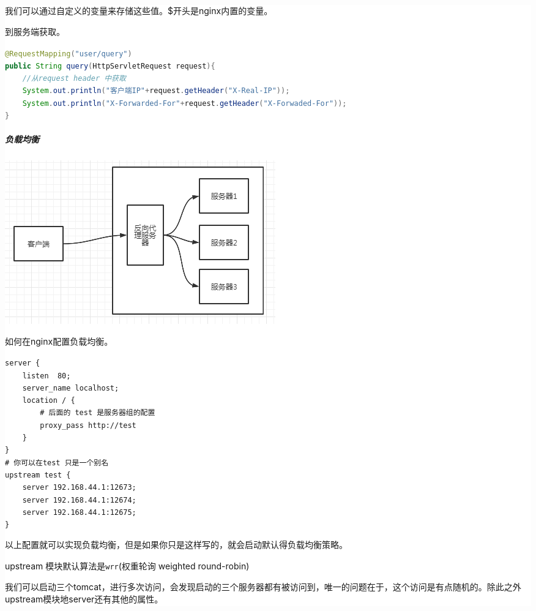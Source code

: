 我们可以通过自定义的变量来存储这些值。$开头是nginx内置的变量。

到服务端获取。

```java
@RequestMapping("user/query")
public String query(HttpServletRequest request){
    //从request header 中获取
    System.out.println("客户端IP"+request.getHeader("X-Real-IP"));
    System.out.println("X-Forwarded-For"+request.getHeader("X-Forwaded-For"));
}
```

##### 负载均衡

![1614605393722](./img/1614605393722.png)

如何在nginx配置负载均衡。

```properties
server {
    listen  80;
    server_name localhost;
    location / {
    	# 后面的 test 是服务器组的配置
        proxy_pass http://test
    }
}
# 你可以在test 只是一个别名
upstream test {
    server 192.168.44.1:12673;
    server 192.168.44.1:12674;
    server 192.168.44.1:12675;
}
```

以上配置就可以实现负载均衡，但是如果你只是这样写的，就会启动默认得负载均衡策略。

upstream 模块默认算法是`wrr`(权重轮询 weighted round-robin)

我们可以启动三个tomcat，进行多次访问，会发现启动的三个服务器都有被访问到，唯一的问题在于，这个访问是有点随机的。除此之外upstream模块地server还有其他的属性。
